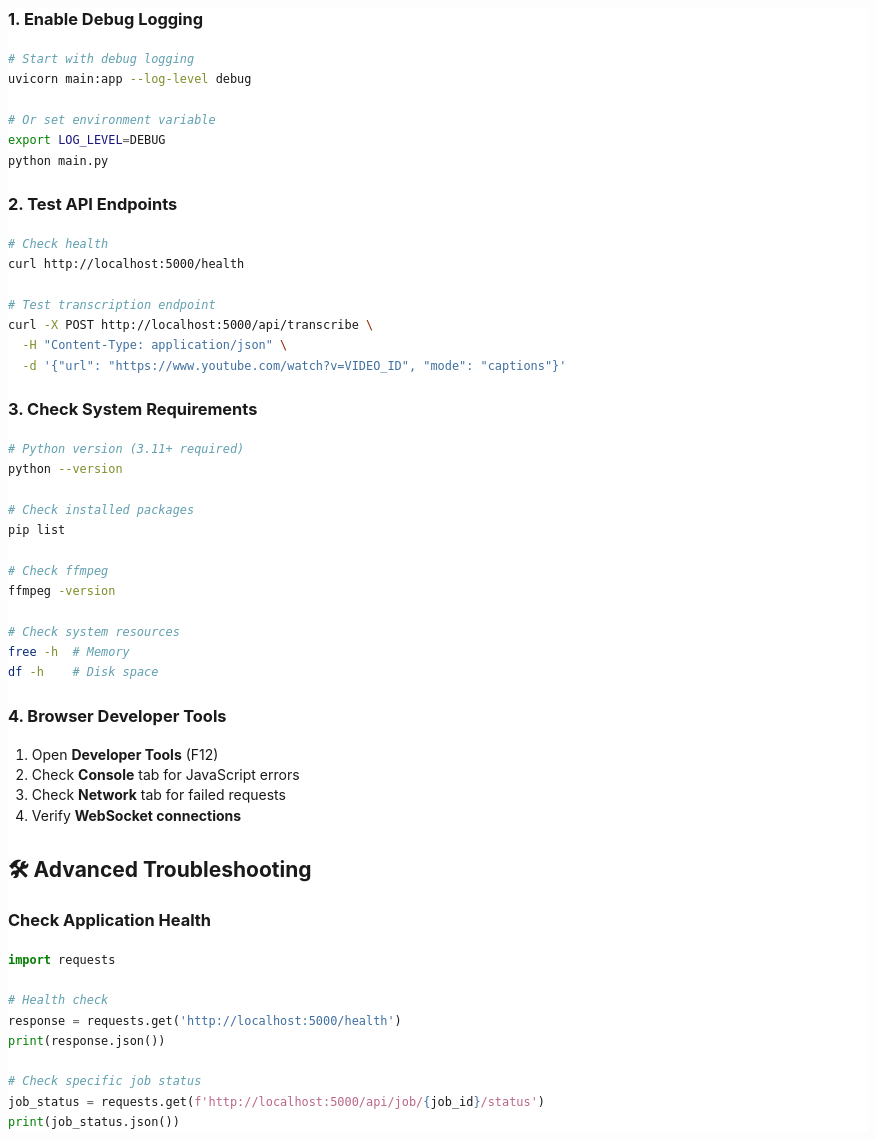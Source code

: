 ### 1. Enable Debug Logging

```bash
# Start with debug logging
uvicorn main:app --log-level debug

# Or set environment variable
export LOG_LEVEL=DEBUG
python main.py
```

### 2. Test API Endpoints

```bash
# Check health
curl http://localhost:5000/health

# Test transcription endpoint
curl -X POST http://localhost:5000/api/transcribe \
  -H "Content-Type: application/json" \
  -d '{"url": "https://www.youtube.com/watch?v=VIDEO_ID", "mode": "captions"}'
```

### 3. Check System Requirements

```bash
# Python version (3.11+ required)
python --version

# Check installed packages
pip list

# Check ffmpeg
ffmpeg -version

# Check system resources
free -h  # Memory
df -h    # Disk space
```

### 4. Browser Developer Tools

1. Open **Developer Tools** (F12)
2. Check **Console** tab for JavaScript errors
3. Check **Network** tab for failed requests
4. Verify **WebSocket connections**

## 🛠️ Advanced Troubleshooting

### Check Application Health

```python
import requests

# Health check
response = requests.get('http://localhost:5000/health')
print(response.json())

# Check specific job status
job_status = requests.get(f'http://localhost:5000/api/job/{job_id}/status')
print(job_status.json())
```
